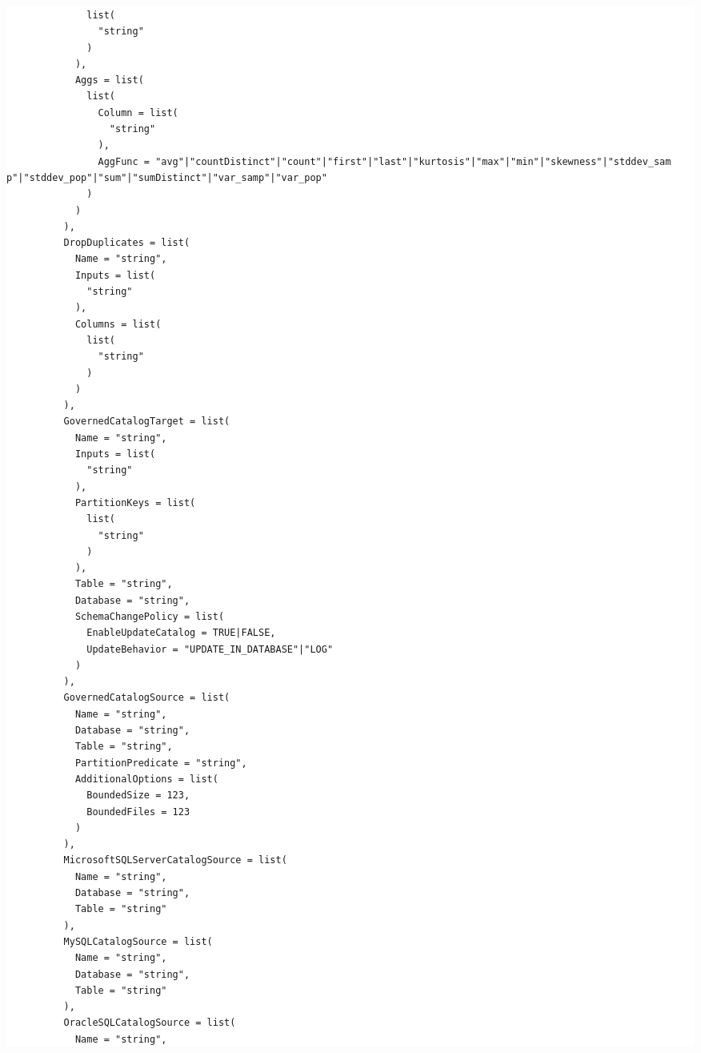                   list(
                    "string"
                  )
                ),
                Aggs = list(
                  list(
                    Column = list(
                      "string"
                    ),
                    AggFunc = "avg"|"countDistinct"|"count"|"first"|"last"|"kurtosis"|"max"|"min"|"skewness"|"stddev_samp"|"stddev_pop"|"sum"|"sumDistinct"|"var_samp"|"var_pop"
                  )
                )
              ),
              DropDuplicates = list(
                Name = "string",
                Inputs = list(
                  "string"
                ),
                Columns = list(
                  list(
                    "string"
                  )
                )
              ),
              GovernedCatalogTarget = list(
                Name = "string",
                Inputs = list(
                  "string"
                ),
                PartitionKeys = list(
                  list(
                    "string"
                  )
                ),
                Table = "string",
                Database = "string",
                SchemaChangePolicy = list(
                  EnableUpdateCatalog = TRUE|FALSE,
                  UpdateBehavior = "UPDATE_IN_DATABASE"|"LOG"
                )
              ),
              GovernedCatalogSource = list(
                Name = "string",
                Database = "string",
                Table = "string",
                PartitionPredicate = "string",
                AdditionalOptions = list(
                  BoundedSize = 123,
                  BoundedFiles = 123
                )
              ),
              MicrosoftSQLServerCatalogSource = list(
                Name = "string",
                Database = "string",
                Table = "string"
              ),
              MySQLCatalogSource = list(
                Name = "string",
                Database = "string",
                Table = "string"
              ),
              OracleSQLCatalogSource = list(
                Name = "string",